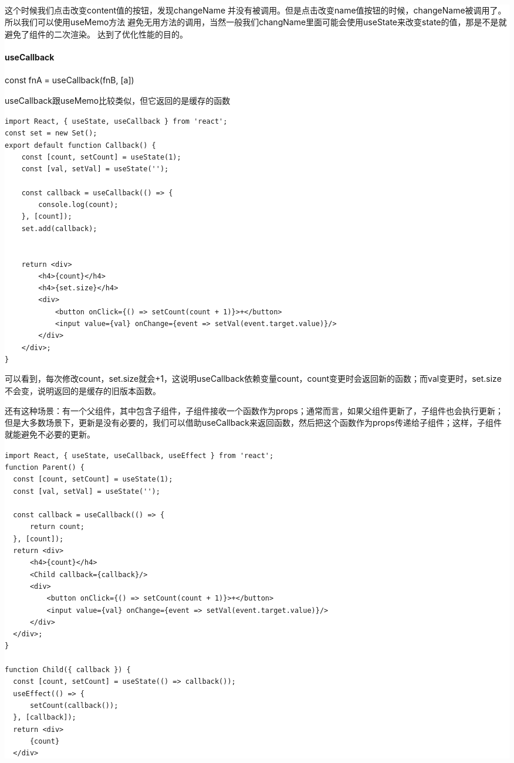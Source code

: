 这个时候我们点击改变content值的按钮，发现changeName 并没有被调用。但是点击改变name值按钮的时候，changeName被调用了。
所以我们可以使用useMemo方法 避免无用方法的调用，当然一般我们changName里面可能会使用useState来改变state的值，那是不是就避免了组件的二次渲染。
达到了优化性能的目的。

#### useCallback

const fnA = useCallback(fnB, [a])

useCallback跟useMemo比较类似，但它返回的是缓存的函数

```
import React, { useState, useCallback } from 'react';
const set = new Set();
export default function Callback() {
    const [count, setCount] = useState(1);
    const [val, setVal] = useState('');
 
    const callback = useCallback(() => {
        console.log(count);
    }, [count]);
    set.add(callback);
 
 
    return <div>
        <h4>{count}</h4>
        <h4>{set.size}</h4>
        <div>
            <button onClick={() => setCount(count + 1)}>+</button>
            <input value={val} onChange={event => setVal(event.target.value)}/>
        </div>
    </div>;
}
```

可以看到，每次修改count，set.size就会+1，这说明useCallback依赖变量count，count变更时会返回新的函数；而val变更时，set.size不会变，说明返回的是缓存的旧版本函数。


还有这种场景：有一个父组件，其中包含子组件，子组件接收一个函数作为props；通常而言，如果父组件更新了，子组件也会执行更新；但是大多数场景下，更新是没有必要的，我们可以借助useCallback来返回函数，然后把这个函数作为props传递给子组件；这样，子组件就能避免不必要的更新。
```
import React, { useState, useCallback, useEffect } from 'react';
function Parent() {
  const [count, setCount] = useState(1);
  const [val, setVal] = useState('');

  const callback = useCallback(() => {
      return count;
  }, [count]);
  return <div>
      <h4>{count}</h4>
      <Child callback={callback}/>
      <div>
          <button onClick={() => setCount(count + 1)}>+</button>
          <input value={val} onChange={event => setVal(event.target.value)}/>
      </div>
  </div>;
}
 
function Child({ callback }) {
  const [count, setCount] = useState(() => callback());
  useEffect(() => {
      setCount(callback());
  }, [callback]);
  return <div>
      {count}
  </div>
```